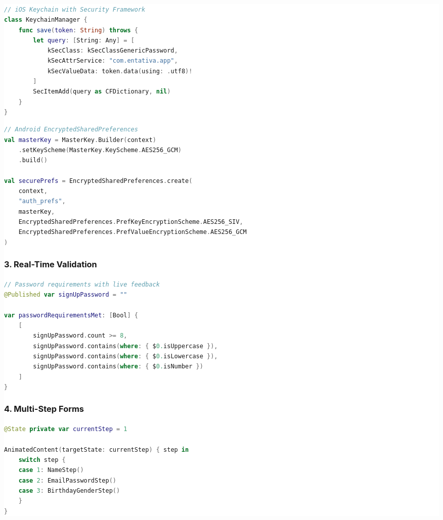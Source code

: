 ```swift
// iOS Keychain with Security Framework
class KeychainManager {
    func save(token: String) throws {
        let query: [String: Any] = [
            kSecClass: kSecClassGenericPassword,
            kSecAttrService: "com.entativa.app",
            kSecValueData: token.data(using: .utf8)!
        ]
        SecItemAdd(query as CFDictionary, nil)
    }
}
```

```kotlin
// Android EncryptedSharedPreferences
val masterKey = MasterKey.Builder(context)
    .setKeyScheme(MasterKey.KeyScheme.AES256_GCM)
    .build()

val securePrefs = EncryptedSharedPreferences.create(
    context,
    "auth_prefs",
    masterKey,
    EncryptedSharedPreferences.PrefKeyEncryptionScheme.AES256_SIV,
    EncryptedSharedPreferences.PrefValueEncryptionScheme.AES256_GCM
)
```

### 3. Real-Time Validation

```swift
// Password requirements with live feedback
@Published var signUpPassword = ""

var passwordRequirementsMet: [Bool] {
    [
        signUpPassword.count >= 8,
        signUpPassword.contains(where: { $0.isUppercase }),
        signUpPassword.contains(where: { $0.isLowercase }),
        signUpPassword.contains(where: { $0.isNumber })
    ]
}
```

### 4. Multi-Step Forms

```swift
@State private var currentStep = 1

AnimatedContent(targetState: currentStep) { step in
    switch step {
    case 1: NameStep()
    case 2: EmailPasswordStep()
    case 3: BirthdayGenderStep()
    }
}
```
